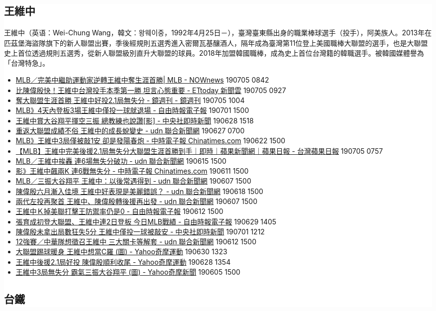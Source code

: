 ## 王維中

王維中（英语：Wei-Chung Wang，韓文：왕웨이중，1992年4月25日－），臺灣臺東縣出身的職業棒球選手（投手），阿美族人。2013年在匹茲堡海盜隊旗下的新人聯盟出賽，季後經規則五選秀進入密爾瓦基釀酒人，隔年成為臺灣第11位登上美國職棒大聯盟的選手，也是大聯盟史上首位透過規則五選秀，從新人聯盟級別直升大聯盟的球員。2018年加盟韓國職棒，成為史上首位台灣籍的韓職選手。被韓國媒體譽為「台灣特急」。
- [MLB／完美中繼助運動家逆轉王維中奪生涯首勝| MLB - NOWnews](https://www.nownews.com/news/20190705/3482938/ "MLB／完美中繼助運動家逆轉王維中奪生涯首勝| MLB - NOWnews") 190705 0842
- [比陳偉殷快！王維中台灣投手本季第一勝 坦言心態重要 - ETtoday 新聞雲](https://sports.ettoday.net/news/1482679 "比陳偉殷快！王維中台灣投手本季第一勝 坦言心態重要 - ETtoday 新聞雲") 190705 0927
- [奪大聯盟生涯首勝 王維中好投2.1局無失分 - 鏡週刊 - 鏡週刊](https://www.mirrormedia.mg/story/20190705edi002 "奪大聯盟生涯首勝 王維中好投2.1局無失分 - 鏡週刊 - 鏡週刊") 190705 1004
- [MLB》4天內登板3場王維中僅投一球就退場 - 自由時報電子報](https://sports.ltn.com.tw/news/breakingnews/2839026 "MLB》4天內登板3場王維中僅投一球就退場 - 自由時報電子報") 190701 1500
- [王維中賞大谷翔平揮空三振 總教練也說讚[影] - 中央社即時新聞](https://www.cna.com.tw/news/firstnews/201906280127.aspx "王維中賞大谷翔平揮空三振 總教練也說讚[影] - 中央社即時新聞") 190628 1518
- [重返大聯盟成績不俗 王維中的成長蛻變史 - udn 聯合新聞網](https://udn.com/news/story/6999/3894106 "重返大聯盟成績不俗 王維中的成長蛻變史 - udn 聯合新聞網") 190627 0700
- [MLB》王維中3局僅被敲1安 卻是發陽春炮 - 中時電子報 Chinatimes.com](https://www.chinatimes.com/realtimenews/20190622001410-260403 "MLB》王維中3局僅被敲1安 卻是發陽春炮 - 中時電子報 Chinatimes.com") 190622 1500
- [【MLB】王維中完美後援2.1局無失分大聯盟生涯首勝到手｜即時｜蘋果新聞網｜蘋果日報 - 台灣蘋果日報](https://tw.news.appledaily.com/new/realtime/20190705/1595021/ "【MLB】王維中完美後援2.1局無失分大聯盟生涯首勝到手｜即時｜蘋果新聞網｜蘋果日報 - 台灣蘋果日報") 190705 0757
- [MLB／王維中挨轟 連6場無失分破功 - udn 聯合新聞網](https://udn.com/news/story/7001/3873523 "MLB／王維中挨轟 連6場無失分破功 - udn 聯合新聞網") 190615 1500
- [影》王維中飆兩K 連6戰無失分 - 中時電子報 Chinatimes.com](https://www.chinatimes.com/realtimenews/20190611002787-260403 "影》王維中飆兩K 連6戰無失分 - 中時電子報 Chinatimes.com") 190611 1500
- [MLB／三振大谷翔平 王維中：以後常遇得到 - udn 聯合新聞網](https://udn.com/news/story/6999/3858587 "MLB／三振大谷翔平 王維中：以後常遇得到 - udn 聯合新聞網") 190607 1500
- [陳偉殷六月漸入佳境 王維中好表現是美麗錯誤？ - udn 聯合新聞網](https://udn.com/news/story/6999/3877448 "陳偉殷六月漸入佳境 王維中好表現是美麗錯誤？ - udn 聯合新聞網") 190618 1500
- [兩代左投再聚首 王維中、陳偉殷轉後援再出發 - udn 聯合新聞網](https://udn.com/news/story/6999/3857476 "兩代左投再聚首 王維中、陳偉殷轉後援再出發 - udn 聯合新聞網") 190607 1500
- [王維中Ｋ掉美聯打擊王防禦率仍是0 - 自由時報電子報](https://sports.ltn.com.tw/news/paper/1295458 "王維中Ｋ掉美聯打擊王防禦率仍是0 - 自由時報電子報") 190612 1500
- [張育成初登大聯盟、王維中連2日登板 今日MLB戰績 - 自由時報電子報](https://sports.ltn.com.tw/news/breakingnews/2837278 "張育成初登大聯盟、王維中連2日登板 今日MLB戰績 - 自由時報電子報") 190629 1405
- [陳偉殷未拿出局數狂失5分 王維中僅投一球被敲安 - 中央社即時新聞](https://www.cna.com.tw/news/aspt/201907010090.aspx "陳偉殷未拿出局數狂失5分 王維中僅投一球被敲安 - 中央社即時新聞") 190701 1212
- [12強賽／中華隊想徵召王維中 三大關卡等解套 - udn 聯合新聞網](https://udn.com/news/story/6999/3867380 "12強賽／中華隊想徵召王維中 三大關卡等解套 - udn 聯合新聞網") 190612 1500
- [大聯盟踢球暖身 王維中想當C羅 (圖) - Yahoo奇摩運動](https://tw.sports.yahoo.com/news/%E5%A4%A7%E8%81%AF%E7%9B%9F%E8%B8%A2%E7%90%83%E6%9A%96%E8%BA%AB-%E7%8E%8B%E7%B6%AD%E4%B8%AD%E6%83%B3%E7%95%B6c%E7%BE%85-%E5%9C%96-052315863.html "大聯盟踢球暖身 王維中想當C羅 (圖) - Yahoo奇摩運動") 190630 1323
- [王維中後援2.1局好投 陳偉殷順利收尾 - Yahoo奇摩運動](https://tw.sports.yahoo.com/news/%E7%8E%8B%E7%B6%AD%E4%B8%AD%E5%BE%8C%E6%8F%B42-1%E5%B1%80%E5%A5%BD%E6%8A%95-%E9%99%B3%E5%81%89%E6%AE%B7%E9%A0%86%E5%88%A9%E6%94%B6%E5%B0%BE-055446811.html "王維中後援2.1局好投 陳偉殷順利收尾 - Yahoo奇摩運動") 190628 1354
- [王維中3局無失分 霸氣三振大谷翔平 (圖) - Yahoo奇摩新聞](https://tw.news.yahoo.com/%E7%8E%8B%E7%B6%AD%E4%B8%AD3%E5%B1%80%E7%84%A1%E5%A4%B1%E5%88%86-%E9%9C%B8%E6%B0%A3%E4%B8%89%E6%8C%AF%E5%A4%A7%E8%B0%B7%E7%BF%94%E5%B9%B3-%E5%9C%96-065648901.html "王維中3局無失分 霸氣三振大谷翔平 (圖) - Yahoo奇摩新聞") 190605 1500

## 台鐵
